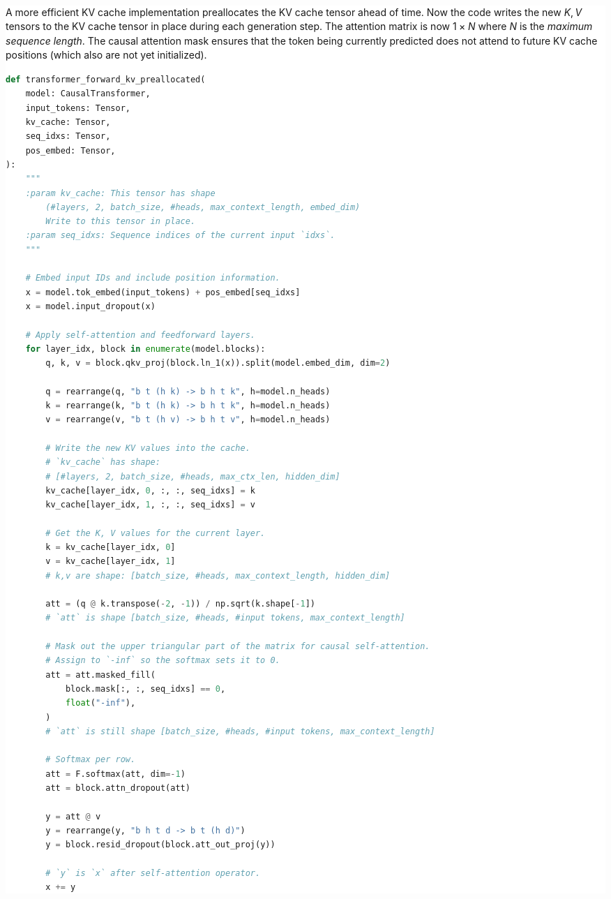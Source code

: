 A more efficient KV cache implementation preallocates the KV cache tensor ahead of time. Now the code writes the new $K, V$ tensors to the KV cache tensor in place during each generation step. The attention matrix is now $1 \times N$ where $N$ is the _maximum sequence length_. The causal attention mask ensures that the token being currently predicted does not attend to future KV cache positions (which also are not yet initialized).
```python
def transformer_forward_kv_preallocated(
    model: CausalTransformer,
    input_tokens: Tensor,
    kv_cache: Tensor,
    seq_idxs: Tensor,
    pos_embed: Tensor,
):
    """
    :param kv_cache: This tensor has shape
        (#layers, 2, batch_size, #heads, max_context_length, embed_dim)
        Write to this tensor in place.
    :param seq_idxs: Sequence indices of the current input `idxs`.
    """

    # Embed input IDs and include position information.
    x = model.tok_embed(input_tokens) + pos_embed[seq_idxs]
    x = model.input_dropout(x)

    # Apply self-attention and feedforward layers.
    for layer_idx, block in enumerate(model.blocks):
        q, k, v = block.qkv_proj(block.ln_1(x)).split(model.embed_dim, dim=2)

        q = rearrange(q, "b t (h k) -> b h t k", h=model.n_heads)
        k = rearrange(k, "b t (h k) -> b h t k", h=model.n_heads)
        v = rearrange(v, "b t (h v) -> b h t v", h=model.n_heads)

        # Write the new KV values into the cache.
        # `kv_cache` has shape:
        # [#layers, 2, batch_size, #heads, max_ctx_len, hidden_dim]
        kv_cache[layer_idx, 0, :, :, seq_idxs] = k
        kv_cache[layer_idx, 1, :, :, seq_idxs] = v

        # Get the K, V values for the current layer.
        k = kv_cache[layer_idx, 0]
        v = kv_cache[layer_idx, 1]
        # k,v are shape: [batch_size, #heads, max_context_length, hidden_dim]

        att = (q @ k.transpose(-2, -1)) / np.sqrt(k.shape[-1])
        # `att` is shape [batch_size, #heads, #input tokens, max_context_length]

        # Mask out the upper triangular part of the matrix for causal self-attention.
        # Assign to `-inf` so the softmax sets it to 0.
        att = att.masked_fill(
            block.mask[:, :, seq_idxs] == 0,
            float("-inf"),
        )
        # `att` is still shape [batch_size, #heads, #input tokens, max_context_length]

        # Softmax per row.
        att = F.softmax(att, dim=-1)
        att = block.attn_dropout(att)

        y = att @ v
        y = rearrange(y, "b h t d -> b t (h d)")
        y = block.resid_dropout(block.att_out_proj(y))

        # `y` is `x` after self-attention operator.
        x += y
```